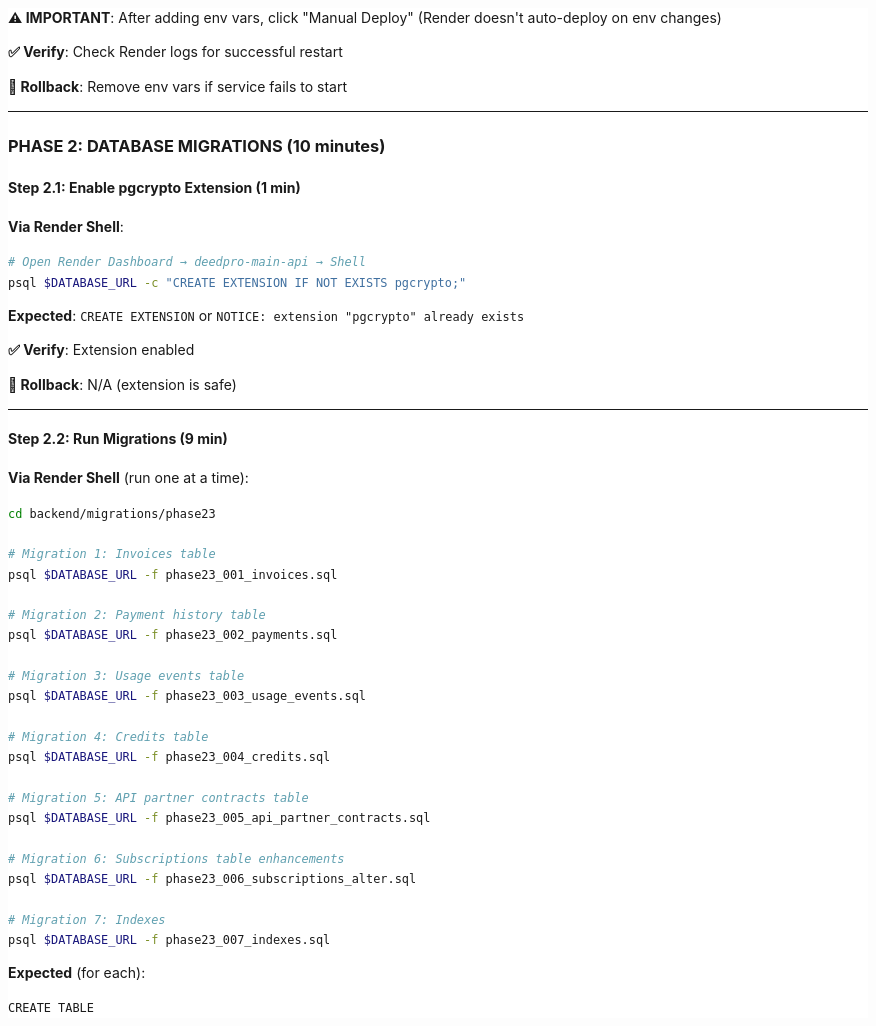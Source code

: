 **⚠️ IMPORTANT**: After adding env vars, click "Manual Deploy" (Render doesn't auto-deploy on env changes)

**✅ Verify**: Check Render logs for successful restart

**🔄 Rollback**: Remove env vars if service fails to start

---

### **PHASE 2: DATABASE MIGRATIONS** (10 minutes)

#### **Step 2.1: Enable pgcrypto Extension** (1 min)

**Via Render Shell**:
```bash
# Open Render Dashboard → deedpro-main-api → Shell
psql $DATABASE_URL -c "CREATE EXTENSION IF NOT EXISTS pgcrypto;"
```

**Expected**: `CREATE EXTENSION` or `NOTICE: extension "pgcrypto" already exists`

**✅ Verify**: Extension enabled

**🔄 Rollback**: N/A (extension is safe)

---

#### **Step 2.2: Run Migrations** (9 min)

**Via Render Shell** (run one at a time):
```bash
cd backend/migrations/phase23

# Migration 1: Invoices table
psql $DATABASE_URL -f phase23_001_invoices.sql

# Migration 2: Payment history table
psql $DATABASE_URL -f phase23_002_payments.sql

# Migration 3: Usage events table
psql $DATABASE_URL -f phase23_003_usage_events.sql

# Migration 4: Credits table
psql $DATABASE_URL -f phase23_004_credits.sql

# Migration 5: API partner contracts table
psql $DATABASE_URL -f phase23_005_api_partner_contracts.sql

# Migration 6: Subscriptions table enhancements
psql $DATABASE_URL -f phase23_006_subscriptions_alter.sql

# Migration 7: Indexes
psql $DATABASE_URL -f phase23_007_indexes.sql
```

**Expected** (for each):
```
CREATE TABLE
```
